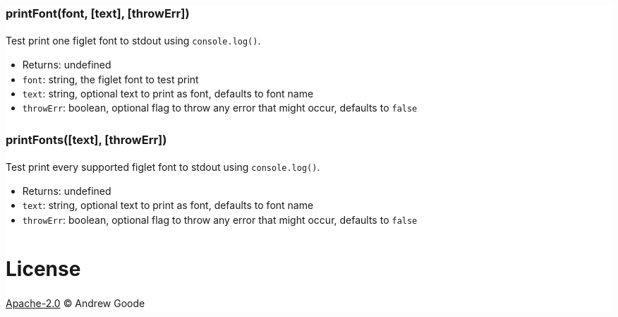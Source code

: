 ### printFont(font, [text], [throwErr])

Test print one figlet font to stdout using `console.log()`.

- Returns: undefined
- `font`: string, the figlet font to test print
- `text`: string, optional text to print as font, defaults to font name
- `throwErr`: boolean, optional flag to throw any error that might occur, defaults to `false`

### printFonts([text], [throwErr])

Test print every supported figlet font to stdout using `console.log()`.

- Returns: undefined
- `text`: string, optional text to print as font, defaults to font name
- `throwErr`: boolean, optional flag to throw any error that might occur, defaults to `false`

# License

[Apache-2.0](http://www.apache.org/licenses/LICENSE-2.0) © Andrew Goode
